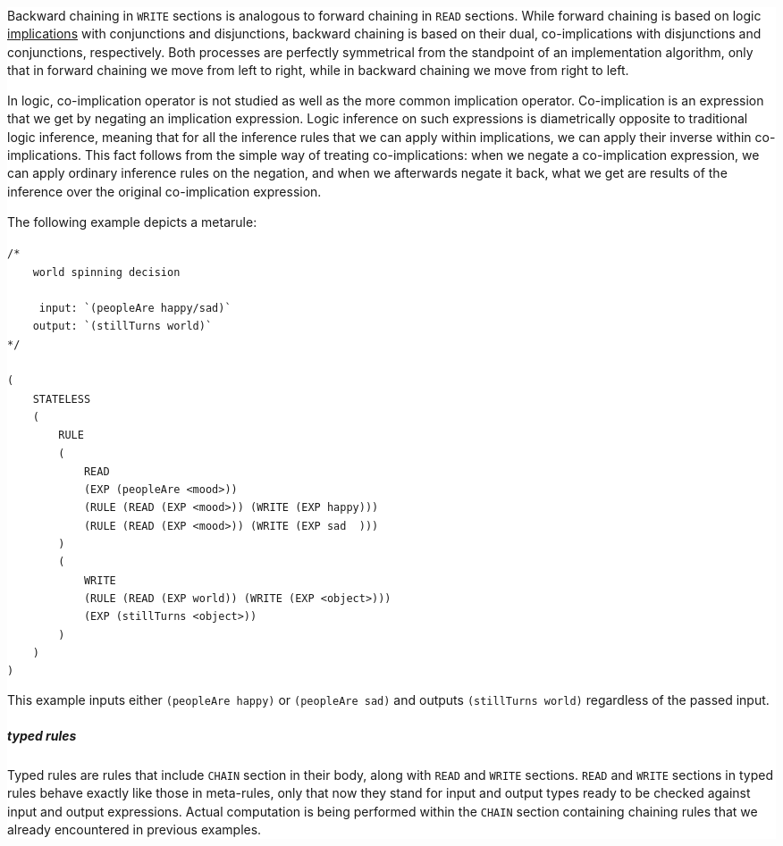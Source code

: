 Backward chaining in `WRITE` sections is analogous to forward chaining in `READ` sections. While forward chaining is based on logic [implications](https://en.wikipedia.org/wiki/Material_conditional) with conjunctions and disjunctions, backward chaining is based on their dual, co-implications with disjunctions and conjunctions, respectively. Both processes are perfectly symmetrical from the standpoint of an implementation algorithm, only that in forward chaining we move from left to right, while in backward chaining we move from right to left.

In logic, co-implication operator is not studied as well as the more common implication operator. Co-implication is an expression that we get by negating an implication expression. Logic inference on such expressions is diametrically opposite to traditional logic inference, meaning that for all the inference rules that we can apply within implications, we can apply their inverse within co-implications. This fact follows from the simple way of treating co-implications: when we negate a co-implication expression, we can apply ordinary inference rules on the negation, and when we afterwards negate it back, what we get are results of the inference over the original co-implication expression.

The following example depicts a metarule:

```
/*
    world spinning decision
    
     input: `(peopleAre happy/sad)`
    output: `(stillTurns world)`
*/

(
    STATELESS
    (
        RULE
        (
            READ
            (EXP (peopleAre <mood>))
            (RULE (READ (EXP <mood>)) (WRITE (EXP happy)))
            (RULE (READ (EXP <mood>)) (WRITE (EXP sad  )))
        )
        (
            WRITE
            (RULE (READ (EXP world)) (WRITE (EXP <object>)))
            (EXP (stillTurns <object>))
        )
    )
)
```

This example inputs either `(peopleAre happy)` or `(peopleAre sad)` and outputs `(stillTurns world)` regardless of the passed input.

##### typed rules

Typed rules are rules that include `CHAIN` section in their body, along with `READ` and `WRITE` sections. `READ` and `WRITE` sections in typed rules behave exactly like those in meta-rules, only that now they stand for input and output types ready to be checked against input and output expressions. Actual computation is being performed within the `CHAIN` section containing chaining rules that we already encountered in previous examples.
